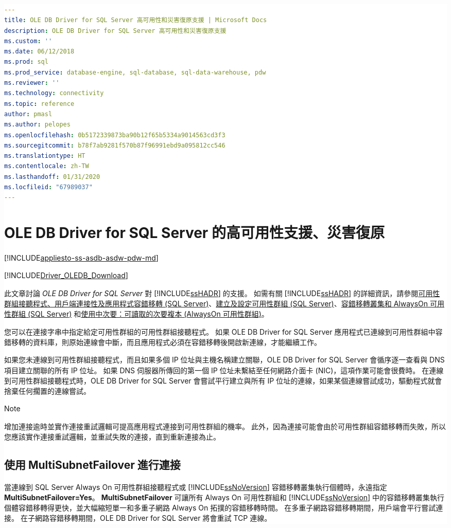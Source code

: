 ```yaml
---
title: OLE DB Driver for SQL Server 高可用性和災害復原支援 | Microsoft Docs
description: OLE DB Driver for SQL Server 高可用性和災害復原支援
ms.custom: ''
ms.date: 06/12/2018
ms.prod: sql
ms.prod_service: database-engine, sql-database, sql-data-warehouse, pdw
ms.reviewer: ''
ms.technology: connectivity
ms.topic: reference
author: pmasl
ms.author: pelopes
ms.openlocfilehash: 0b5172339873ba90b12f65b5334a9014563cd3f3
ms.sourcegitcommit: b78f7ab9281f570b87f96991ebd9a095812cc546
ms.translationtype: HT
ms.contentlocale: zh-TW
ms.lasthandoff: 01/31/2020
ms.locfileid: "67989037"
---
```

# <a name="ole-db-driver-for-sql-server-support-for-high-availability-disaster-recovery"></a>OLE DB Driver for SQL Server 的高可用性支援、災害復原
[!INCLUDE[appliesto-ss-asdb-asdw-pdw-md](../../../includes/appliesto-ss-asdb-asdw-pdw-md.md)]

[!INCLUDE[Driver_OLEDB_Download](../../../includes/driver_oledb_download.md)]

  此文章討論 *OLE DB Driver for SQL Server* 對 [!INCLUDE[ssHADR](../../../includes/sshadr-md.md)] 的支援。 如需有關 [!INCLUDE[ssHADR](../../../includes/sshadr-md.md)] 的詳細資訊，請參閱[可用性群組接聽程式、用戶端連接性及應用程式容錯移轉 &#40;SQL Server&#41;](../../../database-engine/availability-groups/windows/listeners-client-connectivity-application-failover.md)、[建立及設定可用性群組 &#40;SQL Server&#41;](../../../database-engine/availability-groups/windows/creation-and-configuration-of-availability-groups-sql-server.md)、[容錯移轉叢集和 AlwaysOn 可用性群組 &#40;SQL Server&#41;](../../../database-engine/availability-groups/windows/failover-clustering-and-always-on-availability-groups-sql-server.md) 和[使用中次要：可讀取的次要複本 &#40;AlwaysOn 可用性群組&#41;](../../../database-engine/availability-groups/windows/active-secondaries-readable-secondary-replicas-always-on-availability-groups.md)。  
  
 您可以在連接字串中指定給定可用性群組的可用性群組接聽程式。 如果 OLE DB Driver for SQL Server 應用程式已連線到可用性群組中容錯移轉的資料庫，則原始連線會中斷，而且應用程式必須在容錯移轉後開啟新連線，才能繼續工作。  
  
 如果您未連線到可用性群組接聽程式，而且如果多個 IP 位址與主機名稱建立關聯，OLE DB Driver for SQL Server 會循序逐一查看與 DNS 項目建立關聯的所有 IP 位址。 如果 DNS 伺服器所傳回的第一個 IP 位址未繫結至任何網路介面卡 (NIC)，這項作業可能會很費時。 在連線到可用性群組接聽程式時，OLE DB Driver for SQL Server 會嘗試平行建立與所有 IP 位址的連線，如果某個連線嘗試成功，驅動程式就會捨棄任何擱置的連線嘗試。  
  
> [!NOTE]  
> 增加連接逾時並實作連接重試邏輯可提高應用程式連接到可用性群組的機率。 此外，因為連接可能會由於可用性群組容錯移轉而失敗，所以您應該實作連接重試邏輯，並重試失敗的連接，直到重新連接為止。  
  
## <a name="connecting-with-multisubnetfailover"></a>使用 MultiSubnetFailover 進行連接  
 當連線到 SQL Server Always On 可用性群組接聽程式或 [!INCLUDE[ssNoVersion](../../../includes/ssnoversion-md.md)] 容錯移轉叢集執行個體時，永遠指定 **MultiSubnetFailover=Yes**。 **MultiSubnetFailover** 可讓所有 Always On 可用性群組和 [!INCLUDE[ssNoVersion](../../../includes/ssnoversion-md.md)] 中的容錯移轉叢集執行個體容錯移轉得更快，並大幅縮短單一和多重子網路 Always On 拓撲的容錯移轉時間。 在多重子網路容錯移轉期間，用戶端會平行嘗試連接。 在子網路容錯移轉期間，OLE DB Driver for SQL Server 將會重試 TCP 連線。  
  